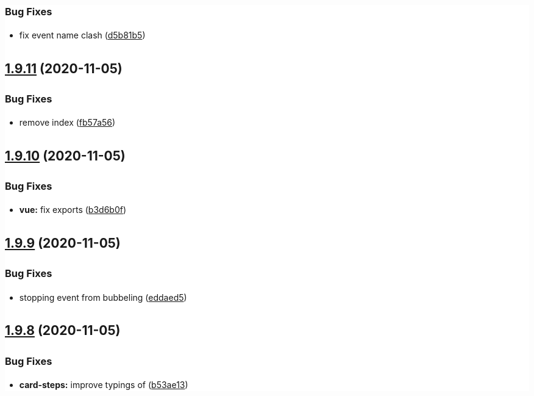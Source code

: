 
### Bug Fixes

* fix event name clash ([d5b81b5](https://github.com/baloise/ui-library-next/commit/d5b81b5cd4eff71434cabcef2f41c2dbe7330fc3))





## [1.9.11](https://github.com/baloise/ui-library-next/compare/v1.9.10...v1.9.11) (2020-11-05)


### Bug Fixes

* remove index ([fb57a56](https://github.com/baloise/ui-library-next/commit/fb57a5686189ff79d03a002fca8b78bd95f7ae49))





## [1.9.10](https://github.com/baloise/ui-library-next/compare/v1.9.9...v1.9.10) (2020-11-05)


### Bug Fixes

* **vue:** fix exports ([b3d6b0f](https://github.com/baloise/ui-library-next/commit/b3d6b0f6d09fffd62b265ed9b6a2107b216c6bde))





## [1.9.9](https://github.com/baloise/ui-library-next/compare/v1.9.8...v1.9.9) (2020-11-05)


### Bug Fixes

* stopping event from bubbeling ([eddaed5](https://github.com/baloise/ui-library-next/commit/eddaed5cf46d5b42c5e5406e6f39271ad4518ba2))





## [1.9.8](https://github.com/baloise/ui-library-next/compare/v1.9.7...v1.9.8) (2020-11-05)


### Bug Fixes

* **card-steps:** improve typings of ([b53ae13](https://github.com/baloise/ui-library-next/commit/b53ae1364d60815a009cab6fec0c9198e9f03bc6))

